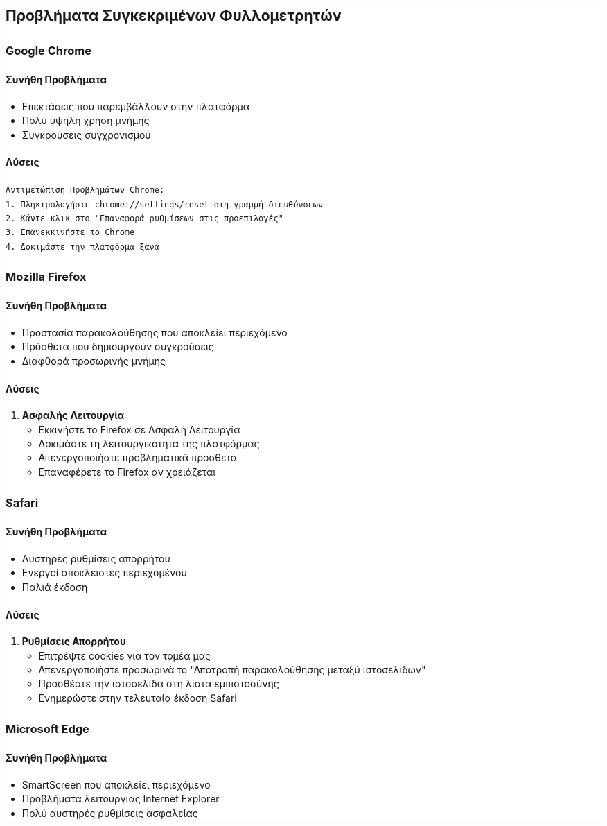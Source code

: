 ## Προβλήματα Συγκεκριμένων Φυλλομετρητών

### Google Chrome

#### Συνήθη Προβλήματα
- Επεκτάσεις που παρεμβάλλουν στην πλατφόρμα
- Πολύ υψηλή χρήση μνήμης
- Συγκρούσεις συγχρονισμού

#### Λύσεις
```
Αντιμετώπιση Προβλημάτων Chrome:
1. Πληκτρολογήστε chrome://settings/reset στη γραμμή διευθύνσεων
2. Κάντε κλικ στο "Επαναφορά ρυθμίσεων στις προεπιλογές"
3. Επανεκκινήστε το Chrome
4. Δοκιμάστε την πλατφόρμα ξανά
```

### Mozilla Firefox

#### Συνήθη Προβλήματα
- Προστασία παρακολούθησης που αποκλείει περιεχόμενο
- Πρόσθετα που δημιουργούν συγκρούσεις
- Διαφθορά προσωρινής μνήμης

#### Λύσεις
1. **Ασφαλής Λειτουργία**
   - Εκκινήστε το Firefox σε Ασφαλή Λειτουργία
   - Δοκιμάστε τη λειτουργικότητα της πλατφόρμας
   - Απενεργοποιήστε προβληματικά πρόσθετα
   - Επαναφέρετε το Firefox αν χρειάζεται

### Safari

#### Συνήθη Προβλήματα
- Αυστηρές ρυθμίσεις απορρήτου
- Ενεργοί αποκλειστές περιεχομένου
- Παλιά έκδοση

#### Λύσεις
1. **Ρυθμίσεις Απορρήτου**
   - Επιτρέψτε cookies για τον τομέα μας
   - Απενεργοποιήστε προσωρινά το "Αποτροπή παρακολούθησης μεταξύ ιστοσελίδων"
   - Προσθέστε την ιστοσελίδα στη λίστα εμπιστοσύνης
   - Ενημερώστε στην τελευταία έκδοση Safari

### Microsoft Edge

#### Συνήθη Προβλήματα
- SmartScreen που αποκλείει περιεχόμενο
- Προβλήματα λειτουργίας Internet Explorer
- Πολύ αυστηρές ρυθμίσεις ασφαλείας
